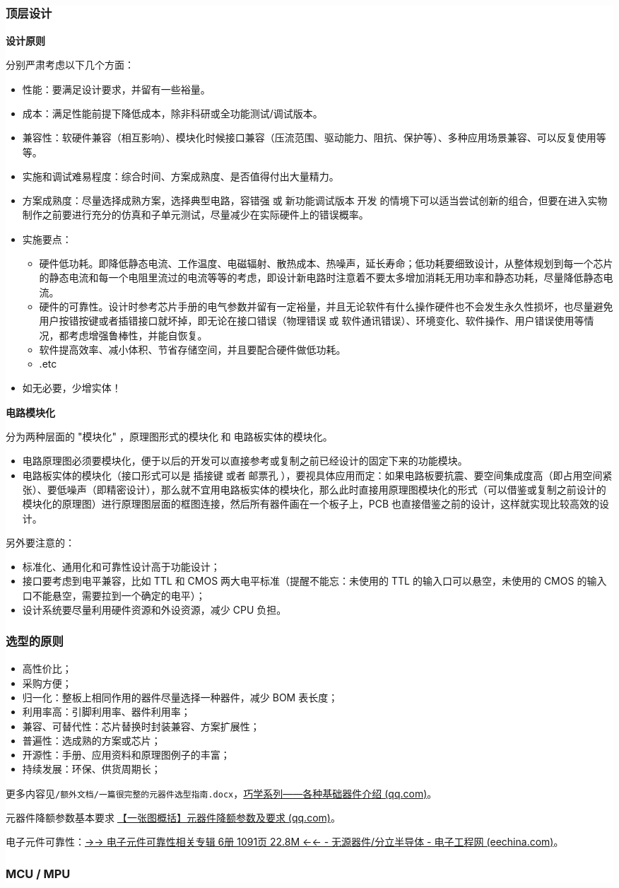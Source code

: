 ### 顶层设计

**设计原则**

分别严肃考虑以下几个方面：

- 性能：要满足设计要求，并留有一些裕量。
- 成本：满足性能前提下降低成本，除非科研或全功能测试/调试版本。
- 兼容性：软硬件兼容（相互影响）、模块化时候接口兼容（压流范围、驱动能力、阻抗、保护等）、多种应用场景兼容、可以反复使用等等。
- 实施和调试难易程度：综合时间、方案成熟度、是否值得付出大量精力。
- 方案成熟度：尽量选择成熟方案，选择典型电路，容错强 或 新功能调试版本 开发 的情境下可以适当尝试创新的组合，但要在进入实物制作之前要进行充分的仿真和子单元测试，尽量减少在实际硬件上的错误概率。
- 实施要点：
  - 硬件低功耗。即降低静态电流、工作温度、电磁辐射、散热成本、热噪声，延长寿命；低功耗要细致设计，从整体规划到每一个芯片的静态电流和每一个电阻里流过的电流等等的考虑，即设计新电路时注意着不要太多增加消耗无用功率和静态功耗，尽量降低静态电流。
  - 硬件的可靠性。设计时参考芯片手册的电气参数并留有一定裕量，并且无论软件有什么操作硬件也不会发生永久性损坏，也尽量避免用户按错按键或者插错接口就坏掉，即无论在接口错误（物理错误 或 软件通讯错误）、环境变化、软件操作、用户错误使用等情况，都考虑增强鲁棒性，并能自恢复。
  - 软件提高效率、减小体积、节省存储空间，并且要配合硬件做低功耗。
  - .etc

- 如无必要，少增实体！

**电路模块化**

分为两种层面的 "模块化" ，原理图形式的模块化 和 电路板实体的模块化。

- 电路原理图必须要模块化，便于以后的开发可以直接参考或复制之前已经设计的固定下来的功能模块。
- 电路板实体的模块化（接口形式可以是 插接键 或者 邮票孔 ），要视具体应用而定：如果电路板要抗震、要空间集成度高（即占用空间紧张）、要低噪声（即精密设计），那么就不宜用电路板实体的模块化，那么此时直接用原理图模块化的形式（可以借鉴或复制之前设计的模块化的原理图）进行原理图层面的框图连接，然后所有器件画在一个板子上，PCB 也直接借鉴之前的设计，这样就实现比较高效的设计。

另外要注意的：

- 标准化、通用化和可靠性设计高于功能设计；
- 接口要考虑到电平兼容，比如 TTL 和 CMOS 两大电平标准（提醒不能忘：未使用的 TTL 的输入口可以悬空，未使用的 CMOS 的输入口不能悬空，需要拉到一个确定的电平）；
- 设计系统要尽量利用硬件资源和外设资源，减少 CPU 负担。

### 选型的原则

- 高性价比；
- 采购方便；
- 归一化：整板上相同作用的器件尽量选择一种器件，减少 BOM 表长度；
- 利用率高：引脚利用率、器件利用率；
- 兼容、可替代性：芯片替换时封装兼容、方案扩展性；
- 普遍性：选成熟的方案或芯片；
- 开源性：手册、应用资料和原理图例子的丰富；
- 持续发展：环保、供货周期长；

更多内容见`/额外文档/一篇很完整的元器件选型指南.docx`，[巧学系列——各种基础器件介绍 (qq.com)](https://mp.weixin.qq.com/s/M1UPXkJ9tbYza6rgQp-lrg)。

元器件降额参数基本要求 [【一张图概括】元器件降额参数及要求 (qq.com)](https://mp.weixin.qq.com/s/Yk7wjIB9DggskhxEd8_Kyg)。

电子元件可靠性：[→→ 电子元件可靠性相关专辑 6册 1091页 22.8M ←← - 无源器件/分立半导体 - 电子工程网 (eechina.com)](https://www.eechina.com/thread-8249-1-1.html)。

### MCU / MPU
